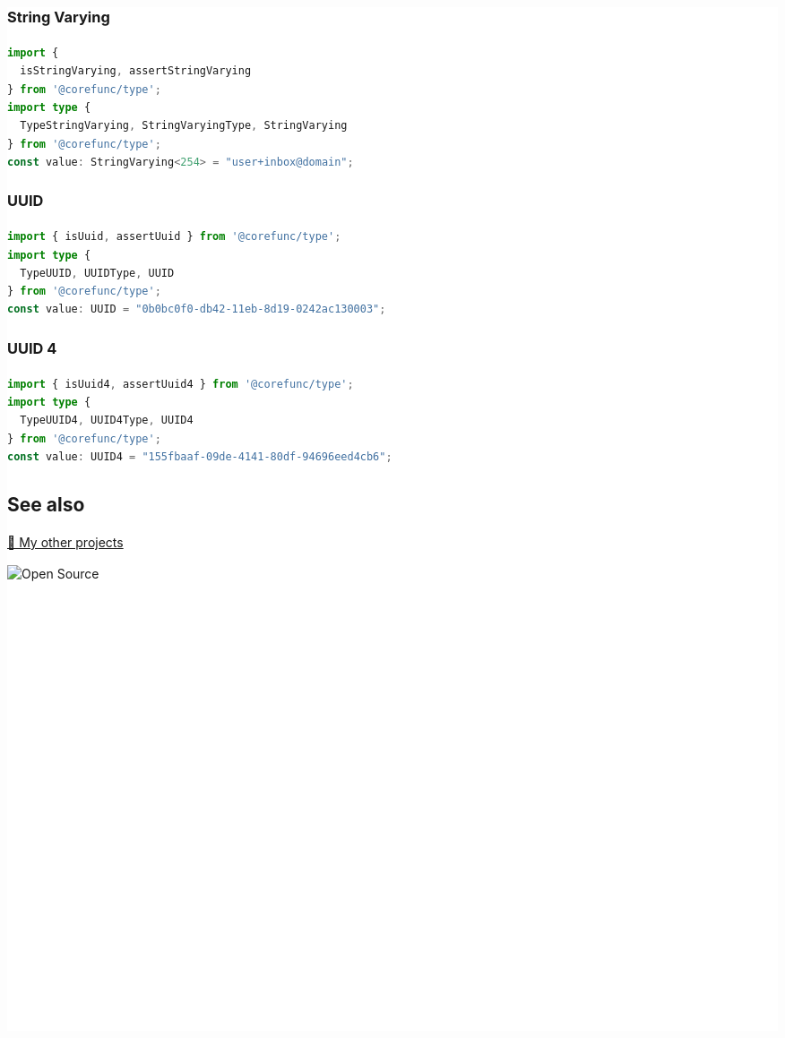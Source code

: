 ### String Varying

```typescript
import {
  isStringVarying, assertStringVarying
} from '@corefunc/type';
import type {
  TypeStringVarying, StringVaryingType, StringVarying
} from '@corefunc/type';
const value: StringVarying<254> = "user+inbox@domain";
```

### UUID

```typescript
import { isUuid, assertUuid } from '@corefunc/type';
import type {
  TypeUUID, UUIDType, UUID
} from '@corefunc/type';
const value: UUID = "0b0bc0f0-db42-11eb-8d19-0242ac130003";
```

### UUID 4

```typescript
import { isUuid4, assertUuid4 } from '@corefunc/type';
import type {
  TypeUUID4, UUID4Type, UUID4
} from '@corefunc/type';
const value: UUID4 = "155fbaaf-09de-4141-80df-94696eed4cb6";
```

## See also

[💾 My other projects](https://r37r0m0d3l.icu/open_source_map)

<img alt="Open Source" src="https://raw.githubusercontent.com/r37r0m0d3l/r37r0m0d3l/master/osmap.svg?sanitize=true" width="960" height="520" style="display:block;height:auto;margin-left:auto;margin-right:auto;min-height:520px;min-width:960px;width:100%;">



[npm-version-url]: https://npmjs.com/package/@corefunc/type
[npm-version-img]: https://badgen.net/npm/v/@corefunc/type?&icon=npm&label=npm&color=DD3636
[npm-downloads-url]: https://npmjs.com/package/@corefunc/type
[npm-downloads-img]: https://badgen.net/npm/dt/@corefunc/type?&icon=terminal&label=downloads&color=009688
[ts-url]: https://github.com/corefunc/type/blob/master/index.d.ts
[ts-img]: https://badgen.net/npm/types/@corefunc/type?&icon=typescript&label=types&color=1E90FF
